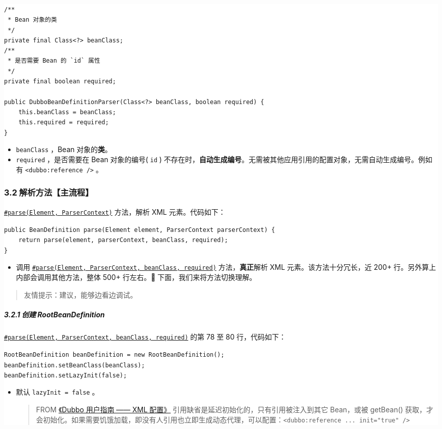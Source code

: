 ```
/**
 * Bean 对象的类
 */
private final Class<?> beanClass;
/**
 * 是否需要 Bean 的 `id` 属性
 */
private final boolean required;

public DubboBeanDefinitionParser(Class<?> beanClass, boolean required) {
    this.beanClass = beanClass;
    this.required = required;
}
```

- `beanClass` ，Bean 对象的**类**。
- `required` ，是否需要在 Bean 对象的编号( `id` ) 不存在时，**自动生成编号**。无需被其他应用引用的配置对象，无需自动生成编号。例如有 `<dubbo:reference />` 。

### 3.2 解析方法【主流程】

[`#parse(Element, ParserContext)`](https://github.com/YunaiV/dubbo/blob/55227e1897030c42342c65b2fce8e1705844a531/dubbo-config/dubbo-config-spring/src/main/java/com/alibaba/dubbo/config/spring/schema/DubboBeanDefinitionParser.java#L516-L518) 方法，解析 XML 元素。代码如下：

```
public BeanDefinition parse(Element element, ParserContext parserContext) {
    return parse(element, parserContext, beanClass, required);
}
```

- 调用 [`#parse(Element, ParserContext, beanClass, required)`](https://github.com/YunaiV/dubbo/blob/55227e1897030c42342c65b2fce8e1705844a531/dubbo-config/dubbo-config-spring/src/main/java/com/alibaba/dubbo/config/spring/schema/DubboBeanDefinitionParser.java#L76-L292) 方法，**真正**解析 XML 元素。该方法十分冗长，近 200+ 行。另外算上内部会调用其他方法，整体 500+ 行左右。🙂 下面，我们来将方法切换理解。

> 友情提示：建议，能够边看边调试。

##### 3.2.1 创建 RootBeanDefinition

[`#parse(Element, ParserContext, beanClass, required)`](https://github.com/YunaiV/dubbo/blob/55227e1897030c42342c65b2fce8e1705844a531/dubbo-config/dubbo-config-spring/src/main/java/com/alibaba/dubbo/config/spring/schema/DubboBeanDefinitionParser.java#L76-L292) 的第 78 至 80 行，代码如下：

```
RootBeanDefinition beanDefinition = new RootBeanDefinition();
beanDefinition.setBeanClass(beanClass);
beanDefinition.setLazyInit(false);
```

- 默认 `lazyInit = false` 。

  > FROM [《Dubbo 用户指南 —— XML 配置》](http://dubbo.apache.org/zh-cn/docs/user/configuration/xml.html)
  > 引用缺省是延迟初始化的，只有引用被注入到其它 Bean，或被 getBean() 获取，才会初始化。如果需要饥饿加载，即没有人引用也立即生成动态代理，可以配置：`<dubbo:reference ... init="true" />`
